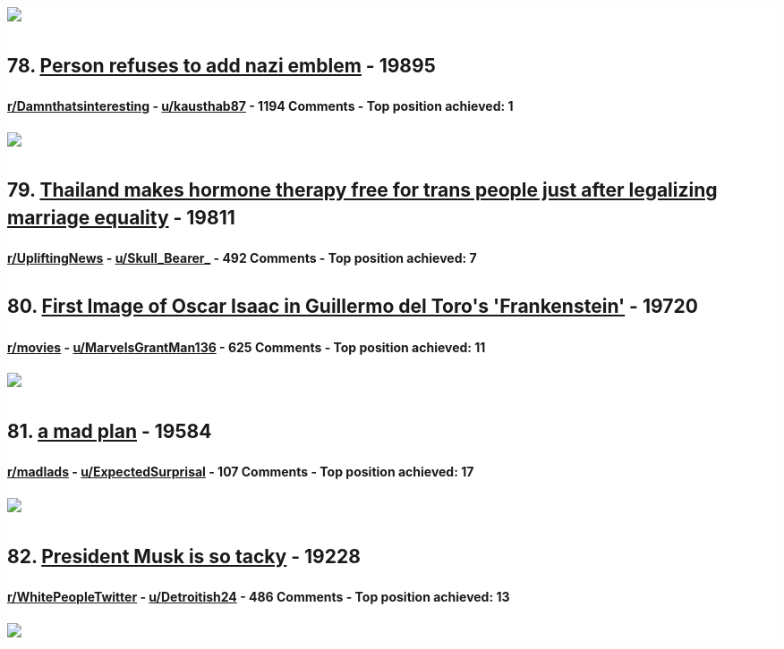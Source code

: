 <a href="https://i.redd.it/613igajix4ge1.jpeg"><img src="https://a.thumbs.redditmedia.com/BG3OqsXe6gjqZcEG7MbjOP-bAzLF8gbE1cTxnGNGDU0.jpg"></img></a>

## 78. [Person refuses to add nazi emblem](http://reddit.com/r/Damnthatsinteresting/comments/1ie146s/person_refuses_to_add_nazi_emblem/) - 19895
#### [r/Damnthatsinteresting](http://reddit.com/r/Damnthatsinteresting) - [u/kausthab87](http://reddit.com/u/kausthab87) - 1194 Comments - Top position achieved: 1

<a href="https://v.redd.it/eq6cby4cw7ge1"><img src="https://external-preview.redd.it/Ym55dGV2MmN3N2dlMeRlnyQ7P0E3XyuIunwkkkw53Sa6K4Jdn5cKqX2N7YgK.png?width=140&amp;height=140&amp;crop=140:140,smart&amp;format=jpg&amp;v=enabled&amp;lthumb=true&amp;s=d1492de9b85de67ec9a97ef16cd26ef029f99c2d"></img></a>

## 79. [Thailand makes hormone therapy free for trans people just after legalizing marriage equality](http://reddit.com/r/UpliftingNews/comments/1idmegi/thailand_makes_hormone_therapy_free_for_trans/) - 19811
#### [r/UpliftingNews](http://reddit.com/r/UpliftingNews) - [u/Skull_Bearer_](http://reddit.com/u/Skull_Bearer_) - 492 Comments - Top position achieved: 7

## 80. [First Image of Oscar Isaac in Guillermo del Toro's 'Frankenstein'](http://reddit.com/r/movies/comments/1idnwmg/first_image_of_oscar_isaac_in_guillermo_del_toros/) - 19720
#### [r/movies](http://reddit.com/r/movies) - [u/MarvelsGrantMan136](http://reddit.com/u/MarvelsGrantMan136) - 625 Comments - Top position achieved: 11

<a href="https://i.redd.it/8rzm9h8d35ge1.jpeg"><img src="https://b.thumbs.redditmedia.com/C3-5J9kzDbO9SKwLknMDszApiqg3HFAA7e2g5WcvRzk.jpg"></img></a>

## 81. [a mad plan](http://reddit.com/r/madlads/comments/1idmbp9/a_mad_plan/) - 19584
#### [r/madlads](http://reddit.com/r/madlads) - [u/ExpectedSurprisal](http://reddit.com/u/ExpectedSurprisal) - 107 Comments - Top position achieved: 17

<a href="https://i.redd.it/od9gplrfo4ge1.jpeg"><img src="https://b.thumbs.redditmedia.com/EJwMlZ6VrgcewztruNmnyP0Mw1CmODjQk8p8SK-ZHTE.jpg"></img></a>

## 82. [President Musk is so tacky](http://reddit.com/r/WhitePeopleTwitter/comments/1idlel0/president_musk_is_so_tacky/) - 19228
#### [r/WhitePeopleTwitter](http://reddit.com/r/WhitePeopleTwitter) - [u/Detroitish24](http://reddit.com/u/Detroitish24) - 486 Comments - Top position achieved: 13

<a href="https://i.redd.it/hrg2qa9df4ge1.jpeg"><img src="https://b.thumbs.redditmedia.com/9tof-kB_kslLx07Jbj96qOPcsjAkuYtywEVVm89AEzw.jpg"></img></a>
